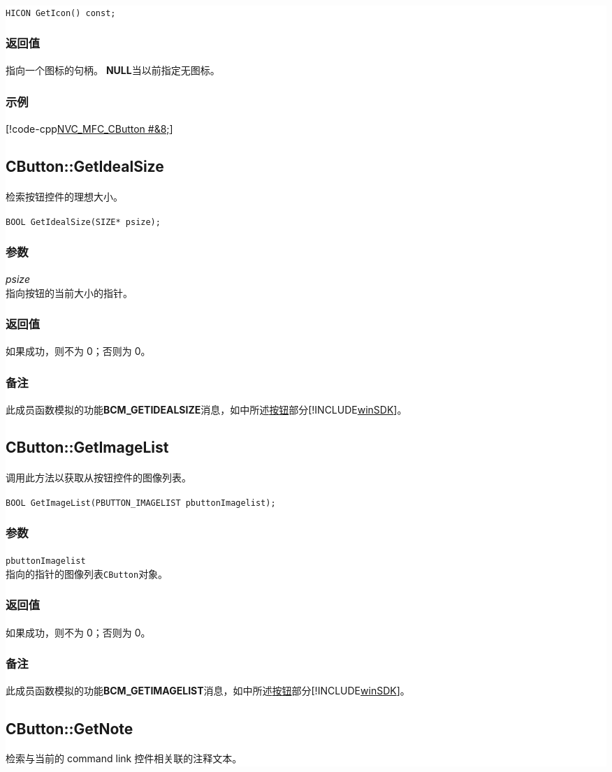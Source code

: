 ```  
HICON GetIcon() const;  
```  
  
### <a name="return-value"></a>返回值  
 指向一个图标的句柄。 **NULL**当以前指定无图标。  
  
### <a name="example"></a>示例  
 [!code-cpp[NVC_MFC_CButton #&8;](../../mfc/reference/codesnippet/cpp/cbutton-class_8.cpp)]  
  
##  <a name="a-namegetidealsizea--cbuttongetidealsize"></a><a name="getidealsize"></a>CButton::GetIdealSize  
 检索按钮控件的理想大小。  
  
```  
BOOL GetIdealSize(SIZE* psize);
```  
  
### <a name="parameters"></a>参数  
 *psize*  
 指向按钮的当前大小的指针。  
  
### <a name="return-value"></a>返回值  
 如果成功，则不为 0；否则为 0。  
  
### <a name="remarks"></a>备注  
 此成员函数模拟的功能**BCM_GETIDEALSIZE**消息，如中所述[按钮](http://msdn.microsoft.com/library/windows/desktop/bb775943)部分[!INCLUDE[winSDK](../../atl/includes/winsdk_md.md)]。  
  
##  <a name="a-namegetimagelista--cbuttongetimagelist"></a><a name="getimagelist"></a>CButton::GetImageList  
 调用此方法以获取从按钮控件的图像列表。  
  
```  
BOOL GetImageList(PBUTTON_IMAGELIST pbuttonImagelist);
```  
  
### <a name="parameters"></a>参数  
 `pbuttonImagelist`  
 指向的指针的图像列表`CButton`对象。  
  
### <a name="return-value"></a>返回值  
 如果成功，则不为 0；否则为 0。  
  
### <a name="remarks"></a>备注  
 此成员函数模拟的功能**BCM_GETIMAGELIST**消息，如中所述[按钮](http://msdn.microsoft.com/library/windows/desktop/bb775943)部分[!INCLUDE[winSDK](../../atl/includes/winsdk_md.md)]。  
  
##  <a name="a-namegetnotea--cbuttongetnote"></a><a name="getnote"></a>CButton::GetNote  
 检索与当前的 command link 控件相关联的注释文本。  
  